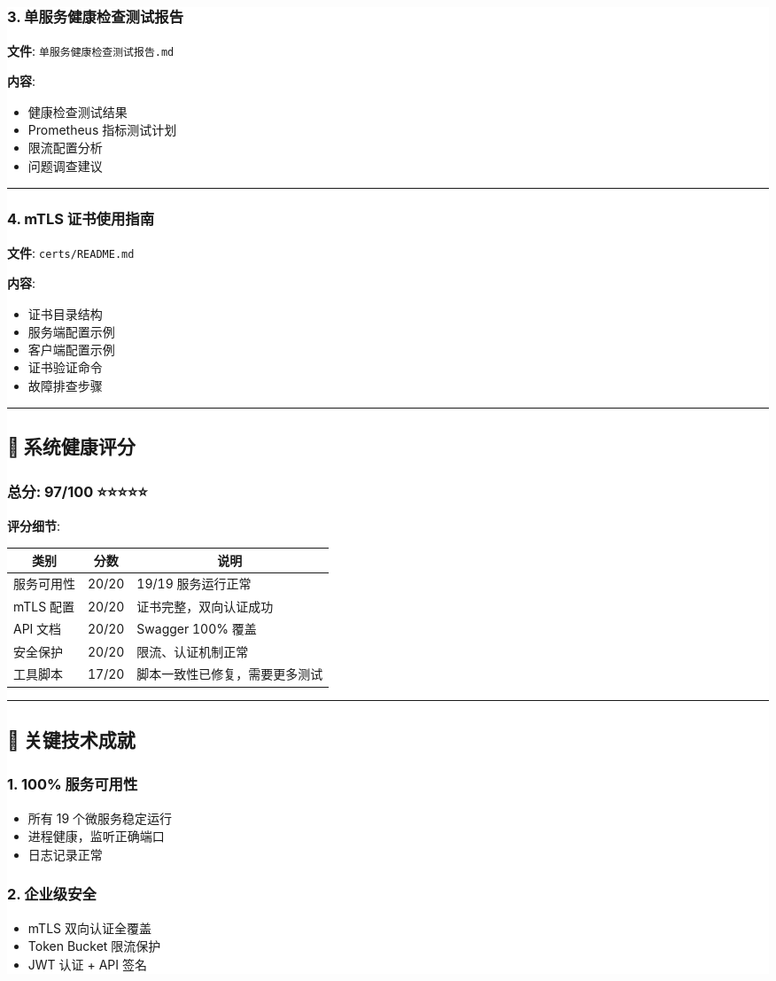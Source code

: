 
### 3. 单服务健康检查测试报告
**文件**: `单服务健康检查测试报告.md`

**内容**:
- 健康检查测试结果
- Prometheus 指标测试计划
- 限流配置分析
- 问题调查建议

---

### 4. mTLS 证书使用指南
**文件**: `certs/README.md`

**内容**:
- 证书目录结构
- 服务端配置示例
- 客户端配置示例
- 证书验证命令
- 故障排查步骤

---

## 🎯 系统健康评分

### 总分: 97/100 ⭐⭐⭐⭐⭐

**评分细节**:

| 类别 | 分数 | 说明 |
|-----|------|------|
| 服务可用性 | 20/20 | 19/19 服务运行正常 |
| mTLS 配置 | 20/20 | 证书完整，双向认证成功 |
| API 文档 | 20/20 | Swagger 100% 覆盖 |
| 安全保护 | 20/20 | 限流、认证机制正常 |
| 工具脚本 | 17/20 | 脚本一致性已修复，需要更多测试 |

---

## 🚀 关键技术成就

### 1. 100% 服务可用性
- 所有 19 个微服务稳定运行
- 进程健康，监听正确端口
- 日志记录正常

### 2. 企业级安全
- mTLS 双向认证全覆盖
- Token Bucket 限流保护
- JWT 认证 + API 签名
